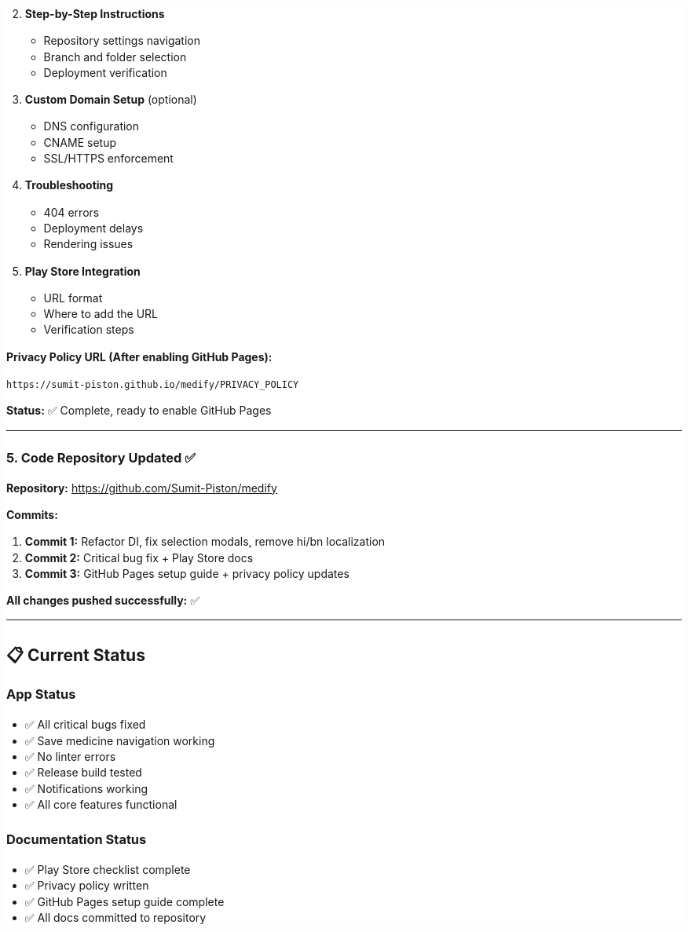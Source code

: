 2. **Step-by-Step Instructions**
   - Repository settings navigation
   - Branch and folder selection
   - Deployment verification

3. **Custom Domain Setup** (optional)
   - DNS configuration
   - CNAME setup
   - SSL/HTTPS enforcement

4. **Troubleshooting**
   - 404 errors
   - Deployment delays
   - Rendering issues

5. **Play Store Integration**
   - URL format
   - Where to add the URL
   - Verification steps

**Privacy Policy URL (After enabling GitHub Pages):**
```
https://sumit-piston.github.io/medify/PRIVACY_POLICY
```

**Status:** ✅ Complete, ready to enable GitHub Pages

---

### 5. Code Repository Updated ✅

**Repository:** https://github.com/Sumit-Piston/medify

**Commits:**
1. **Commit 1:** Refactor DI, fix selection modals, remove hi/bn localization
2. **Commit 2:** Critical bug fix + Play Store docs
3. **Commit 3:** GitHub Pages setup guide + privacy policy updates

**All changes pushed successfully:** ✅

---

## 📋 Current Status

### App Status
- ✅ All critical bugs fixed
- ✅ Save medicine navigation working
- ✅ No linter errors
- ✅ Release build tested
- ✅ Notifications working
- ✅ All core features functional

### Documentation Status
- ✅ Play Store checklist complete
- ✅ Privacy policy written
- ✅ GitHub Pages setup guide complete
- ✅ All docs committed to repository
